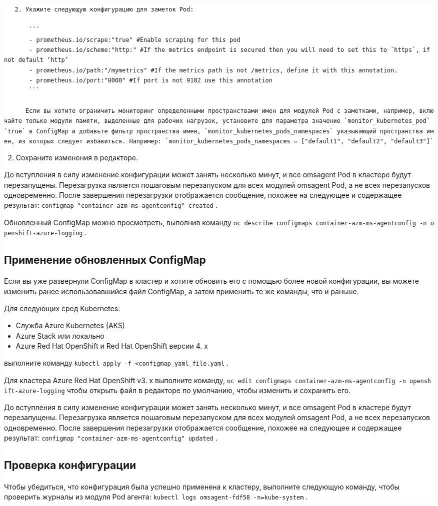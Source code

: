        2. Укажите следующую конфигурацию для заметок Pod:

           ```
           - prometheus.io/scrape:"true" #Enable scraping for this pod 
           - prometheus.io/scheme:"http:" #If the metrics endpoint is secured then you will need to set this to `https`, if not default ‘http’
           - prometheus.io/path:"/mymetrics" #If the metrics path is not /metrics, define it with this annotation. 
           - prometheus.io/port:"8000" #If port is not 9102 use this annotation
           ```
    
          Если вы хотите ограничить мониторинг определенными пространствами имен для модулей Pod с заметками, например, включайте только модули памяти, выделенные для рабочих нагрузок, установите для параметра значение `monitor_kubernetes_pod` `true` в ConfigMap и добавьте фильтр пространства имен, `monitor_kubernetes_pods_namespaces` указывающий пространства имен, из которых следует избавиться. Например: `monitor_kubernetes_pods_namespaces = ["default1", "default2", "default3"]`

2. Сохраните изменения в редакторе.

До вступления в силу изменение конфигурации может занять несколько минут, и все omsagent Pod в кластере будут перезапущены. Перезагрузка является пошаговым перезапуском для всех модулей omsagent Pod, а не всех перезапусков одновременно. После завершения перезагрузки отображается сообщение, похожее на следующее и содержащее результат: `configmap "container-azm-ms-agentconfig" created` .

Обновленный ConfigMap можно просмотреть, выполнив команду `oc describe configmaps container-azm-ms-agentconfig -n openshift-azure-logging` . 

## <a name="applying-updated-configmap"></a>Применение обновленных ConfigMap

Если вы уже развернули ConfigMap в кластер и хотите обновить его с помощью более новой конфигурации, вы можете изменить ранее использовавшийся файл ConfigMap, а затем применить те же команды, что и раньше.

Для следующих сред Kubernetes:

- Служба Azure Kubernetes (AKS)
- Azure Stack или локально
- Azure Red Hat OpenShift и Red Hat OpenShift версии 4. x

выполните команду `kubectl apply -f <configmap_yaml_file.yaml` . 

Для кластера Azure Red Hat OpenShift v3. x выполните команду, `oc edit configmaps container-azm-ms-agentconfig -n openshift-azure-logging` чтобы открыть файл в редакторе по умолчанию, чтобы изменить и сохранить его.

До вступления в силу изменение конфигурации может занять несколько минут, и все omsagent Pod в кластере будут перезапущены. Перезагрузка является пошаговым перезапуском для всех модулей omsagent Pod, а не всех перезапусков одновременно. После завершения перезагрузки отображается сообщение, похожее на следующее и содержащее результат: `configmap "container-azm-ms-agentconfig" updated` .

## <a name="verify-configuration"></a>Проверка конфигурации

Чтобы убедиться, что конфигурация была успешно применена к кластеру, выполните следующую команду, чтобы проверить журналы из модуля Pod агента: `kubectl logs omsagent-fdf58 -n=kube-system` . 
